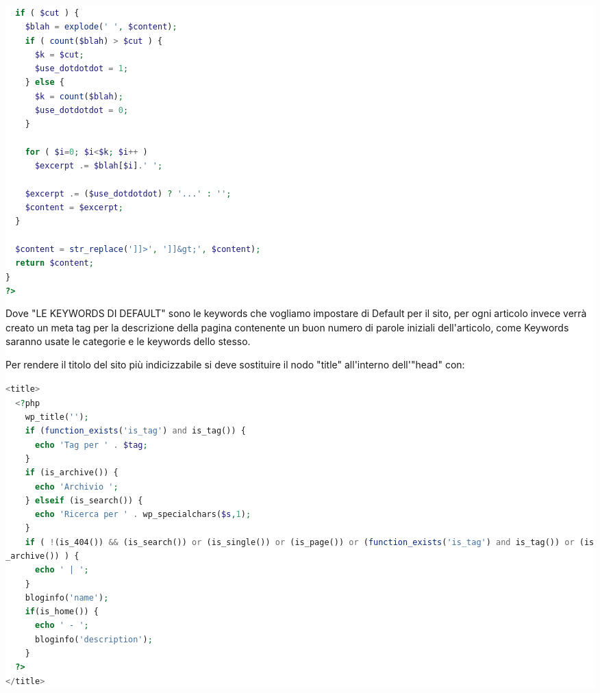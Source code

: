 ```php
  if ( $cut ) {
    $blah = explode(' ', $content);
    if ( count($blah) > $cut ) {
      $k = $cut;
      $use_dotdotdot = 1;
    } else {
      $k = count($blah);
      $use_dotdotdot = 0;
    }
    
    for ( $i=0; $i<$k; $i++ )
      $excerpt .= $blah[$i].' ';
    
    $excerpt .= ($use_dotdotdot) ? '...' : '';
    $content = $excerpt;
  }
  
  $content = str_replace(']]>', ']]&gt;', $content);
  return $content;
}
?>
```

Dove "LE KEYWORDS DI DEFAULT" sono le keywords che vogliamo impostare di Default per il sito, per ogni articolo invece verrà creato un meta tag per la descrizione della pagina contenente un buon numero di parole iniziali dell'articolo, come Keywords saranno usate le categorie e le keywords dello stesso.

Per rendere il titolo del sito più indicizzabile si deve sostituire il nodo "title" all'interno dell'"head" con:

```php
<title>
  <?php
    wp_title('');
    if (function_exists('is_tag') and is_tag()) {
      echo 'Tag per ' . $tag;
    }
    if (is_archive()) {
      echo 'Archivio ';
    } elseif (is_search()) {
      echo 'Ricerca per ' . wp_specialchars($s,1);
    }
    if ( !(is_404()) && (is_search()) or (is_single()) or (is_page()) or (function_exists('is_tag') and is_tag()) or (is_archive()) ) {
      echo ' | ';
    }
    bloginfo('name');
    if(is_home()) {
      echo ' - ';
      bloginfo('description');
    }
  ?>
</title>
```
